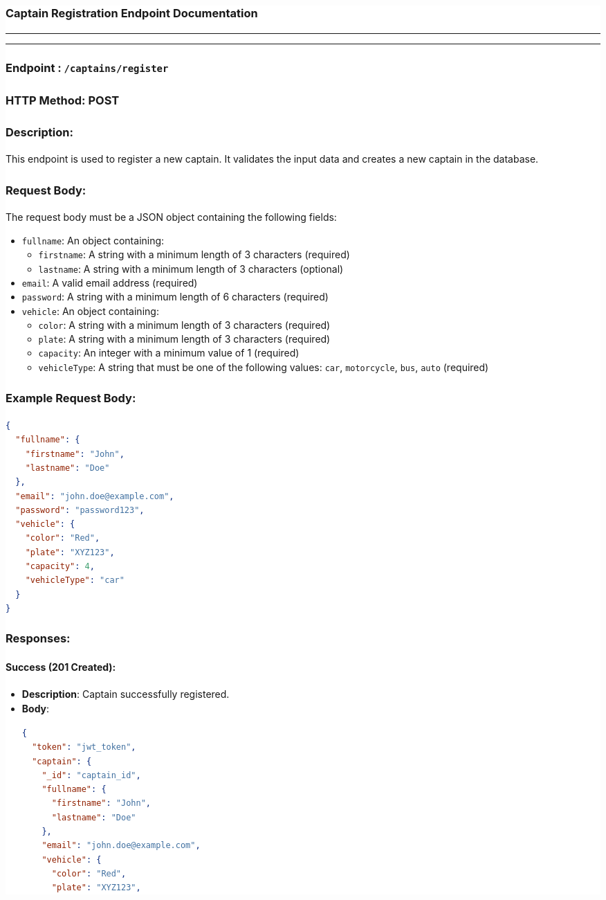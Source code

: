 ### Captain Registration Endpoint Documentation
---
---

### Endpoint : `/captains/register`

### HTTP Method: POST

### Description:
This endpoint is used to register a new captain. It validates the input data and creates a new captain in the database.

### Request Body:
The request body must be a JSON object containing the following fields:
- `fullname`: An object containing:
  - `firstname`: A string with a minimum length of 3 characters (required)
  - `lastname`: A string with a minimum length of 3 characters (optional)
- `email`: A valid email address (required)
- `password`: A string with a minimum length of 6 characters (required)
- `vehicle`: An object containing:
  - `color`: A string with a minimum length of 3 characters (required)
  - `plate`: A string with a minimum length of 3 characters (required)
  - `capacity`: An integer with a minimum value of 1 (required)
  - `vehicleType`: A string that must be one of the following values: `car`, `motorcycle`, `bus`, `auto` (required)

### Example Request Body:
```json
{
  "fullname": {
    "firstname": "John",
    "lastname": "Doe"
  },
  "email": "john.doe@example.com",
  "password": "password123",
  "vehicle": {
    "color": "Red",
    "plate": "XYZ123",
    "capacity": 4,
    "vehicleType": "car"
  }
}
```

### Responses:

#### Success (201 Created):
- **Description**: Captain successfully registered.
- **Body**:
  ```json
  {
    "token": "jwt_token",
    "captain": {
      "_id": "captain_id",
      "fullname": {
        "firstname": "John",
        "lastname": "Doe"
      },
      "email": "john.doe@example.com",
      "vehicle": {
        "color": "Red",
        "plate": "XYZ123",
  ```